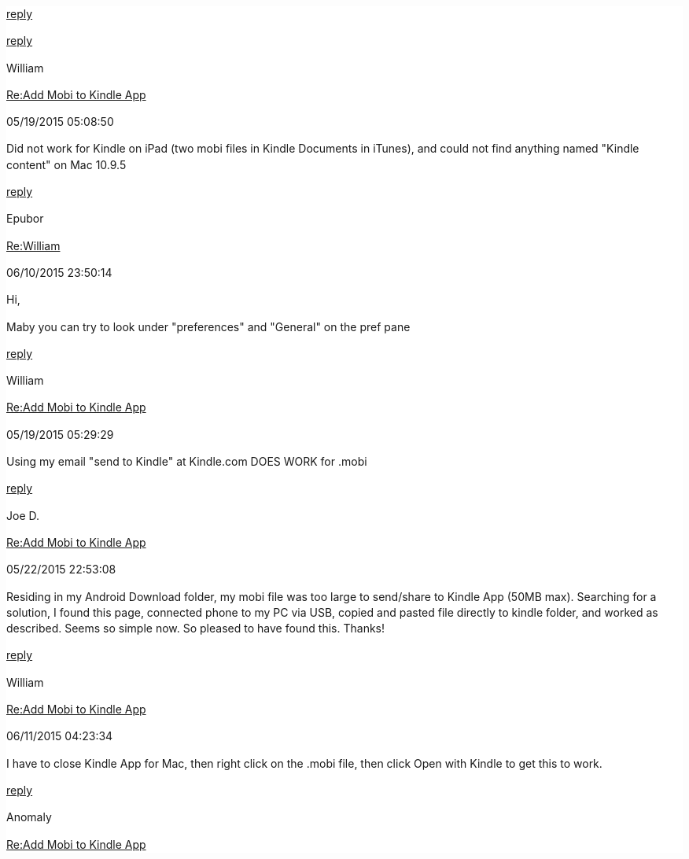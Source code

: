 [reply](https://tools.techidaily.com/epubor/products/) 

[reply](https://tools.techidaily.com/epubor/products/) 

William

[Re:Add Mobi to Kindle App](https://tools.techidaily.com/epubor/products/)

05/19/2015 05:08:50

Did not work for Kindle on iPad (two mobi files in Kindle Documents in iTunes), and could not find anything named "Kindle content" on Mac 10.9.5

[reply](https://tools.techidaily.com/epubor/products/) 

Epubor

[Re:William](https://tools.techidaily.com/epubor/products/)

06/10/2015 23:50:14

Hi,

 Maby you can try to look under "preferences" and "General" on the pref pane

[reply](https://tools.techidaily.com/epubor/products/) 

William

[Re:Add Mobi to Kindle App](https://tools.techidaily.com/epubor/products/)

05/19/2015 05:29:29

Using my email "send to Kindle" at Kindle.com DOES WORK for .mobi

[reply](https://tools.techidaily.com/epubor/products/) 

Joe D.

[Re:Add Mobi to Kindle App](https://tools.techidaily.com/epubor/products/)

05/22/2015 22:53:08

Residing in my Android Download folder, my mobi file was too large to send/share to Kindle App (50MB max). Searching for a solution, I found this page, connected phone to my PC via USB, copied and pasted file directly to kindle folder, and worked as described. Seems so simple now. So pleased to have found this. Thanks!

[reply](https://tools.techidaily.com/epubor/products/) 

William

[Re:Add Mobi to Kindle App](https://tools.techidaily.com/epubor/products/)

06/11/2015 04:23:34

I have to close Kindle App for Mac, then right click on the .mobi file, then click Open with Kindle to get this to work.

[reply](https://tools.techidaily.com/epubor/products/) 

Anomaly

[Re:Add Mobi to Kindle App](https://tools.techidaily.com/epubor/products/)
